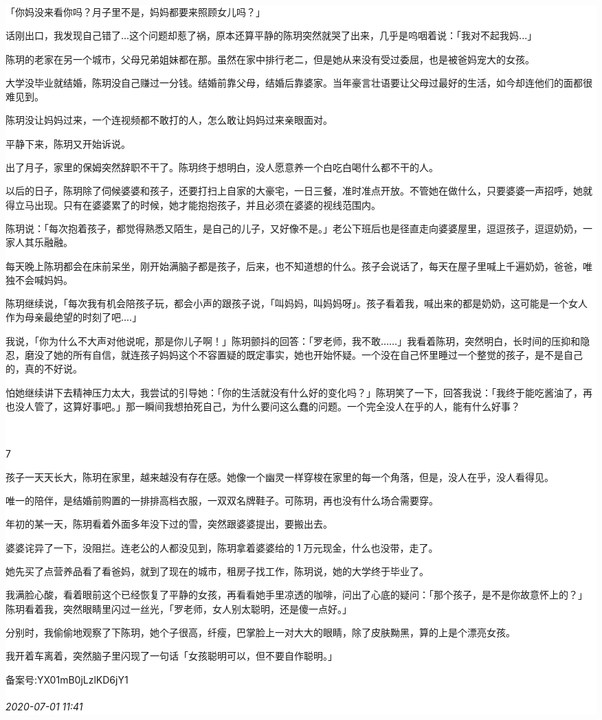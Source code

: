 「你妈没来看你吗？月子里不是，妈妈都要来照顾女儿吗？」


话刚出口，我发现自己错了...这个问题却惹了祸，原本还算平静的陈玥突然就哭了出来，几乎是呜咽着说：「我对不起我妈...」


陈玥的老家在另一个城市，父母兄弟姐妹都在那。虽然在家中排行老二，但是她从来没有受过委屈，也是被爸妈宠大的女孩。


大学没毕业就结婚，陈玥没自己赚过一分钱。结婚前靠父母，结婚后靠婆家。当年豪言壮语要让父母过最好的生活，如今却连他们的面都很难见到。


陈玥没让妈妈过来，一个连视频都不敢打的人，怎么敢让妈妈过来亲眼面对。 


平静下来，陈玥又开始诉说。


出了月子，家里的保姆突然辞职不干了。陈玥终于想明白，没人愿意养一个白吃白喝什么都不干的人。


以后的日子，陈玥除了伺候婆婆和孩子，还要打扫上自家的大豪宅，一日三餐，准时准点开放。不管她在做什么，只要婆婆一声招呼，她就得立马出现。只有在婆婆累了的时候，她才能抱抱孩子，并且必须在婆婆的视线范围内。


陈玥说：「每次抱着孩子，都觉得熟悉又陌生，是自己的儿子，又好像不是。」老公下班后也是径直走向婆婆屋里，逗逗孩子，逗逗奶奶，一家人其乐融融。


每天晚上陈玥都会在床前呆坐，刚开始满脑子都是孩子，后来，也不知道想的什么。孩子会说话了，每天在屋子里喊上千遍奶奶，爸爸，唯独不会喊妈妈。


陈玥继续说，「每次我有机会陪孩子玩，都会小声的跟孩子说，「叫妈妈，叫妈妈呀」。孩子看着我，喊出来的都是奶奶，这可能是一个女人作为母亲最绝望的时刻了吧....」


我说，「你为什么不大声对他说呢，那是你儿子啊！」陈玥颤抖的回答：「罗老师，我不敢……」我看着陈玥，突然明白，长时间的压抑和隐忍，磨没了她的所有自信，就连孩子妈妈这个不容置疑的既定事实，她也开始怀疑。一个没在自己怀里睡过一个整觉的孩子，是不是自己的，真的不好说。


怕她继续讲下去精神压力太大，我尝试的引导她：「你的生活就没有什么好的变化吗？」陈玥笑了一下，回答我说：「我终于能吃酱油了，再也没人管了，这算好事吧。」那一瞬间我想拍死自己，为什么要问这么蠢的问题。一个完全没人在乎的人，能有什么好事？


 


7


孩子一天天长大，陈玥在家里，越来越没有存在感。她像一个幽灵一样穿梭在家里的每一个角落，但是，没人在乎，没人看得见。


唯一的陪伴，是结婚前购置的一排排高档衣服，一双双名牌鞋子。可陈玥，再也没有什么场合需要穿。


年初的某一天，陈玥看着外面多年没下过的雪，突然跟婆婆提出，要搬出去。


婆婆诧异了一下，没阻拦。连老公的人都没见到，陈玥拿着婆婆给的 1 万元现金，什么也没带，走了。


她先买了点营养品看了看爸妈，就到了现在的城市，租房子找工作，陈玥说，她的大学终于毕业了。


我满脸心酸，看着眼前这个已经恢复了平静的女孩，再看看她手里凉透的咖啡，问出了心底的疑问：「那个孩子，是不是你故意怀上的？」陈玥看着我，突然眼睛里闪过一丝光，「罗老师，女人别太聪明，还是傻一点好。」 


分别时，我偷偷地观察了下陈玥，她个子很高，纤瘦，巴掌脸上一对大大的眼睛，除了皮肤黝黑，算的上是个漂亮女孩。


我开着车离着，突然脑子里闪现了一句话「女孩聪明可以，但不要自作聪明。」


备案号:YX01mB0jLzlKD6jY1


###### 2020-07-01 11:41

